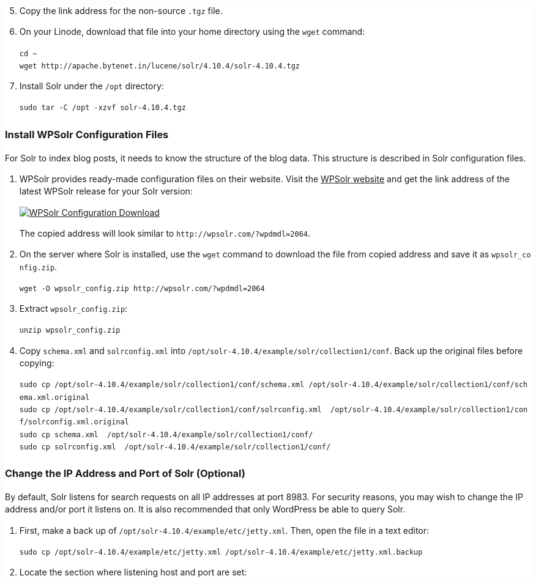 5.  Copy the link address for the non-source `.tgz` file.

6.  On your Linode, download that file into your home directory using the `wget` command:

        cd ~
        wget http://apache.bytenet.in/lucene/solr/4.10.4/solr-4.10.4.tgz

7.  Install Solr under the `/opt` directory:

        sudo tar -C /opt -xzvf solr-4.10.4.tgz


### Install WPSolr Configuration Files

For Solr to index blog posts, it needs to know the structure of the blog data. This structure is described in Solr configuration files.

1.  WPSolr provides ready-made configuration files on their website. 
Visit the [WPSolr website](http://wpsolr.com/releases/) and get the link address of the latest WPSolr release for your Solr version:

    [![WPSolr Configuration Download](/docs/assets/wpsolr_wpsolr_config_download_resized.png)](/docs/assets/wpsolr_wpsolr_config_download.png)

    The copied address will look similar to `http://wpsolr.com/?wpdmdl=2064`.

2.  On the server where Solr is installed, use the `wget` command to download the file from copied address and save it as `wpsolr_config.zip`.

        wget -O wpsolr_config.zip http://wpsolr.com/?wpdmdl=2064


3.  Extract `wpsolr_config.zip`:

        unzip wpsolr_config.zip


4.  Copy `schema.xml` and `solrconfig.xml` into `/opt/solr-4.10.4/example/solr/collection1/conf`. Back up the original files before copying:

        sudo cp /opt/solr-4.10.4/example/solr/collection1/conf/schema.xml /opt/solr-4.10.4/example/solr/collection1/conf/schema.xml.original
        sudo cp /opt/solr-4.10.4/example/solr/collection1/conf/solrconfig.xml  /opt/solr-4.10.4/example/solr/collection1/conf/solrconfig.xml.original
        sudo cp schema.xml  /opt/solr-4.10.4/example/solr/collection1/conf/
        sudo cp solrconfig.xml  /opt/solr-4.10.4/example/solr/collection1/conf/



### Change the IP Address and Port of Solr (Optional)

By default, Solr listens for search requests on all IP addresses at port 8983. For security reasons, you may wish to change the IP address and/or port it listens on. It is also recommended that only WordPress be able to query Solr. 

1.  First, make a back up of `/opt/solr-4.10.4/example/etc/jetty.xml`. Then, open the file in a text editor: 

        sudo cp /opt/solr-4.10.4/example/etc/jetty.xml /opt/solr-4.10.4/example/etc/jetty.xml.backup

2.  Locate the section where listening host and port are set:
